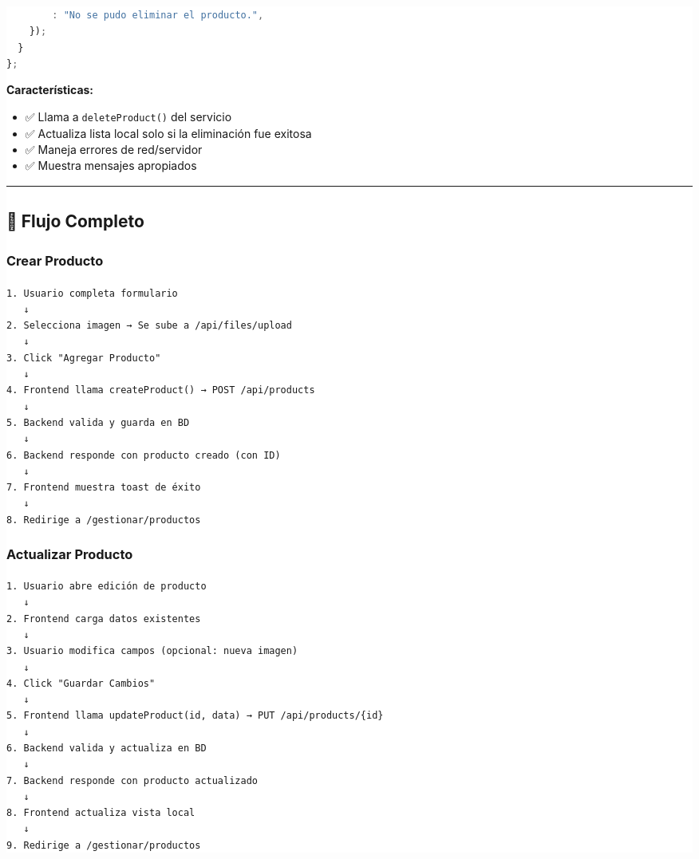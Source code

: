 ```typescript
        : "No se pudo eliminar el producto.",
    });
  }
};
```

**Características:**
- ✅ Llama a `deleteProduct()` del servicio
- ✅ Actualiza lista local solo si la eliminación fue exitosa
- ✅ Maneja errores de red/servidor
- ✅ Muestra mensajes apropiados

---

## 🔄 Flujo Completo

### Crear Producto

```
1. Usuario completa formulario
   ↓
2. Selecciona imagen → Se sube a /api/files/upload
   ↓
3. Click "Agregar Producto"
   ↓
4. Frontend llama createProduct() → POST /api/products
   ↓
5. Backend valida y guarda en BD
   ↓
6. Backend responde con producto creado (con ID)
   ↓
7. Frontend muestra toast de éxito
   ↓
8. Redirige a /gestionar/productos
```

### Actualizar Producto

```
1. Usuario abre edición de producto
   ↓
2. Frontend carga datos existentes
   ↓
3. Usuario modifica campos (opcional: nueva imagen)
   ↓
4. Click "Guardar Cambios"
   ↓
5. Frontend llama updateProduct(id, data) → PUT /api/products/{id}
   ↓
6. Backend valida y actualiza en BD
   ↓
7. Backend responde con producto actualizado
   ↓
8. Frontend actualiza vista local
   ↓
9. Redirige a /gestionar/productos
```
